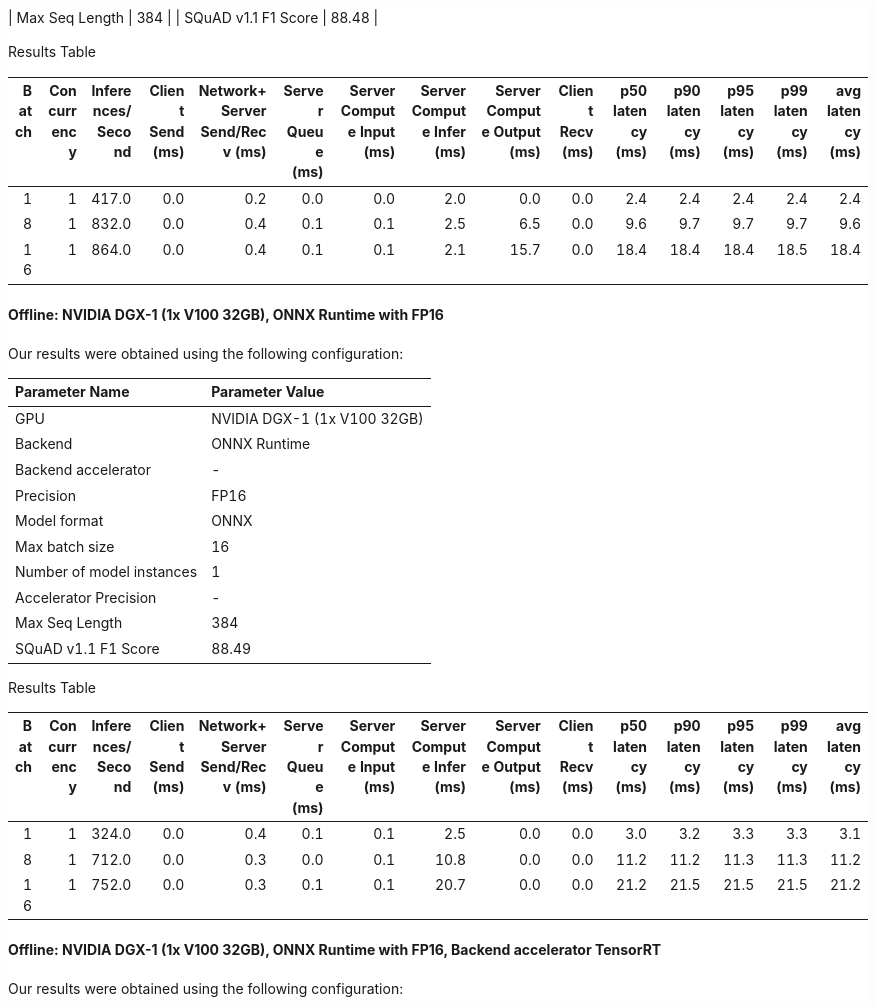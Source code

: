 | Max Seq Length | 384               |
| SQuAD v1.1 F1 Score       | 88.48             |

<summary>Results Table</summary>

|   Batch |   Concurrency |   Inferences/Second |   Client Send (ms) |   Network+Server Send/Recv (ms) |   Server Queue (ms) |   Server Compute Input (ms) |   Server Compute Infer (ms) |   Server Compute Output (ms) |   Client Recv (ms) |   p50 latency (ms) |   p90 latency (ms) |   p95 latency (ms) |   p99 latency (ms) |   avg latency (ms) |
|--------:|--------------:|--------------------:|-------------------:|--------------------------------:|--------------------:|----------------------------:|----------------------------:|-----------------------------:|-------------------:|-------------------:|-------------------:|-------------------:|-------------------:|-------------------:|
|       1 |             1 |               417.0 |                0.0 |                             0.2 |                 0.0 |                         0.0 |                         2.0 |                          0.0 |                0.0 |                2.4 |                2.4 |                2.4 |                2.4 |                2.4 |
|       8 |             1 |               832.0 |                0.0 |                             0.4 |                 0.1 |                         0.1 |                         2.5 |                          6.5 |                0.0 |                9.6 |                9.7 |                9.7 |                9.7 |                9.6 |
|      16 |             1 |               864.0 |                0.0 |                             0.4 |                 0.1 |                         0.1 |                         2.1 |                         15.7 |                0.0 |               18.4 |               18.4 |               18.4 |               18.5 |               18.4 |


#### Offline: NVIDIA DGX-1 (1x V100 32GB), ONNX Runtime with FP16

Our results were obtained using the following configuration:

| Parameter Name               | Parameter Value             |
|:-----------------------------|:----------------------------|
| GPU                          | NVIDIA DGX-1 (1x V100 32GB) |
| Backend                      | ONNX Runtime                |
| Backend accelerator          | -                           |
| Precision                    | FP16                        |
| Model format                 | ONNX                        |
| Max batch size               | 16                          |
| Number of model instances    | 1                           |
| Accelerator Precision | -                           |
| Max Seq Length | 384                         |
| SQuAD v1.1 F1 Score       | 88.49                       |

<summary>Results Table</summary>

|   Batch |   Concurrency |   Inferences/Second |   Client Send (ms) |   Network+Server Send/Recv (ms) |   Server Queue (ms) |   Server Compute Input (ms) |   Server Compute Infer (ms) |   Server Compute Output (ms) |   Client Recv (ms) |   p50 latency (ms) |   p90 latency (ms) |   p95 latency (ms) |   p99 latency (ms) |   avg latency (ms) |
|--------:|--------------:|--------------------:|-------------------:|--------------------------------:|--------------------:|----------------------------:|----------------------------:|-----------------------------:|-------------------:|-------------------:|-------------------:|-------------------:|-------------------:|-------------------:|
|       1 |             1 |               324.0 |                0.0 |                             0.4 |                 0.1 |                         0.1 |                         2.5 |                          0.0 |                0.0 |                3.0 |                3.2 |                3.3 |                3.3 |                3.1 |
|       8 |             1 |               712.0 |                0.0 |                             0.3 |                 0.0 |                         0.1 |                        10.8 |                          0.0 |                0.0 |               11.2 |               11.2 |               11.3 |               11.3 |               11.2 |
|      16 |             1 |               752.0 |                0.0 |                             0.3 |                 0.1 |                         0.1 |                        20.7 |                          0.0 |                0.0 |               21.2 |               21.5 |               21.5 |               21.5 |               21.2 |


#### Offline: NVIDIA DGX-1 (1x V100 32GB), ONNX Runtime with FP16, Backend accelerator TensorRT

Our results were obtained using the following configuration:

